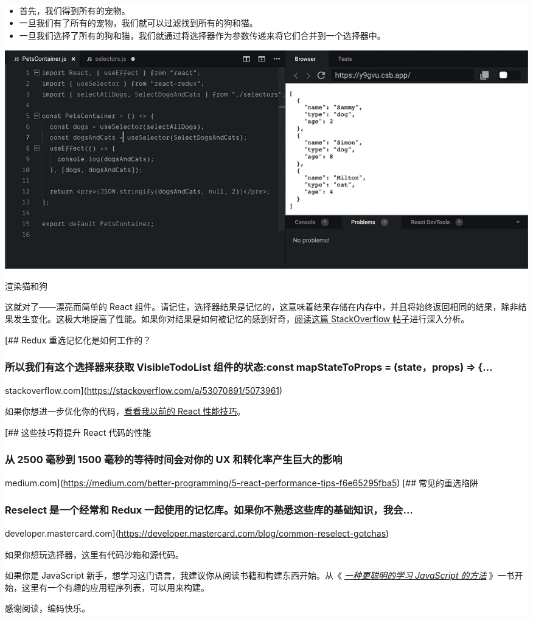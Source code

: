 *   首先，我们得到所有的宠物。
*   一旦我们有了所有的宠物，我们就可以过滤找到所有的狗和猫。
*   一旦我们选择了所有的狗和猫，我们就通过将选择器作为参数传递来将它们合并到一个选择器中。

![](img/dd1c9be731729a19f876f90b0c50baff.png)

渲染猫和狗

这就对了——漂亮而简单的 React 组件。请记住，选择器结果是记忆的，这意味着结果存储在内存中，并且将始终返回相同的结果，除非结果发生变化。这极大地提高了性能。如果你对结果是如何被记忆的感到好奇，[阅读这篇 StackOverflow 帖子](https://stackoverflow.com/a/53070891/5073961)进行深入分析。

[](https://stackoverflow.com/a/53070891/5073961) [## Redux 重选记忆化是如何工作的？

### 所以我们有这个选择器来获取 VisibleTodoList 组件的状态:const mapStateToProps = (state，props) => {…

stackoverflow.com](https://stackoverflow.com/a/53070891/5073961) 

如果你想进一步优化你的代码，[看看我以前的 React 性能技巧](https://medium.com/better-programming/5-react-performance-tips-f6e65295fba5)。

[](https://medium.com/better-programming/5-react-performance-tips-f6e65295fba5) [## 这些技巧将提升 React 代码的性能

### 从 2500 毫秒到 1500 毫秒的等待时间会对你的 UX 和转化率产生巨大的影响

medium.com](https://medium.com/better-programming/5-react-performance-tips-f6e65295fba5) [](https://developer.mastercard.com/blog/common-reselect-gotchas) [## 常见的重选陷阱

### Reselect 是一个经常和 Redux 一起使用的记忆库。如果你不熟悉这些库的基础知识，我会…

developer.mastercard.com](https://developer.mastercard.com/blog/common-reselect-gotchas) 

如果你想玩选择器，这里有代码沙箱和源代码。

如果你是 JavaScript 新手，想学习这门语言，我建议你从阅读书籍和构建东西开始。从《 [*一种更聪明的学习 JavaScript 的方法*](https://amzn.to/2LOkzjj) 》一书开始，这里有一个有趣的应用程序列表，可以用来构建。

感谢阅读，编码快乐。